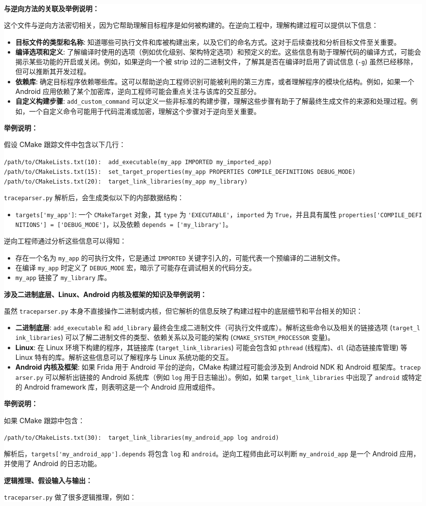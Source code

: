 **与逆向方法的关联及举例说明：**

这个文件与逆向方法密切相关，因为它帮助理解目标程序是如何被构建的。在逆向工程中，理解构建过程可以提供以下信息：

*   **目标文件的类型和名称**: 知道哪些可执行文件和库被构建出来，以及它们的命名方式。这对于后续查找和分析目标文件至关重要。
*   **编译选项和定义**:  了解编译时使用的选项（例如优化级别、架构特定选项）和预定义的宏。这些信息有助于理解代码的编译方式，可能会揭示某些功能的开启或关闭。例如，如果逆向一个被 strip 过的二进制文件，了解其是否在编译时启用了调试信息 (`-g`)  虽然已经移除，但可以推断其开发过程。
*   **依赖库**:  确定目标程序依赖哪些库。这可以帮助逆向工程师识别可能被利用的第三方库，或者理解程序的模块化结构。例如，如果一个 Android 应用依赖了某个加密库，逆向工程师可能会重点关注与该库的交互部分。
*   **自定义构建步骤**:  `add_custom_command` 可以定义一些非标准的构建步骤，理解这些步骤有助于了解最终生成文件的来源和处理过程。例如，一个自定义命令可能用于代码混淆或加密，理解这个步骤对于逆向至关重要。

**举例说明：**

假设 CMake 跟踪文件中包含以下几行：

```
/path/to/CMakeLists.txt(10):  add_executable(my_app IMPORTED my_imported_app)
/path/to/CMakeLists.txt(15):  set_target_properties(my_app PROPERTIES COMPILE_DEFINITIONS DEBUG_MODE)
/path/to/CMakeLists.txt(20):  target_link_libraries(my_app my_library)
```

`traceparser.py` 解析后，会生成类似以下的内部数据结构：

*   `targets['my_app']`:  一个 `CMakeTarget` 对象，其 `type` 为 `'EXECUTABLE'`，`imported` 为 `True`，并且具有属性 `properties['COMPILE_DEFINITIONS'] = ['DEBUG_MODE']`，以及依赖 `depends = ['my_library']`。

逆向工程师通过分析这些信息可以得知：

*   存在一个名为 `my_app` 的可执行文件，它是通过 `IMPORTED` 关键字引入的，可能代表一个预编译的二进制文件。
*   在编译 `my_app` 时定义了 `DEBUG_MODE` 宏，暗示了可能存在调试相关的代码分支。
*   `my_app` 链接了 `my_library` 库。

**涉及二进制底层、Linux、Android 内核及框架的知识及举例说明：**

虽然 `traceparser.py` 本身不直接操作二进制或内核，但它解析的信息反映了构建过程中的底层细节和平台相关的知识：

*   **二进制底层**:  `add_executable` 和 `add_library` 最终会生成二进制文件（可执行文件或库）。解析这些命令以及相关的链接选项 (`target_link_libraries`) 可以了解二进制文件的类型、依赖关系以及可能的架构 (`CMAKE_SYSTEM_PROCESSOR` 变量)。
*   **Linux**: 在 Linux 环境下构建的程序，其链接库 (`target_link_libraries`) 可能会包含如 `pthread` (线程库)、`dl` (动态链接库管理) 等 Linux 特有的库。解析这些信息可以了解程序与 Linux 系统功能的交互。
*   **Android 内核及框架**:  如果 Frida 用于 Android 平台的逆向，CMake 构建过程可能会涉及到 Android NDK 和 Android 框架库。`traceparser.py` 可以解析出链接的 Android 系统库（例如 `log` 用于日志输出）。例如，如果 `target_link_libraries` 中出现了 `android` 或特定的 Android framework 库，则表明这是一个 Android 应用或组件。

**举例说明：**

如果 CMake 跟踪中包含：

```
/path/to/CMakeLists.txt(30):  target_link_libraries(my_android_app log android)
```

解析后，`targets['my_android_app'].depends` 将包含 `log` 和 `android`。逆向工程师由此可以判断 `my_android_app` 是一个 Android 应用，并使用了 Android 的日志功能。

**逻辑推理、假设输入与输出：**

`traceparser.py` 做了很多逻辑推理，例如：
